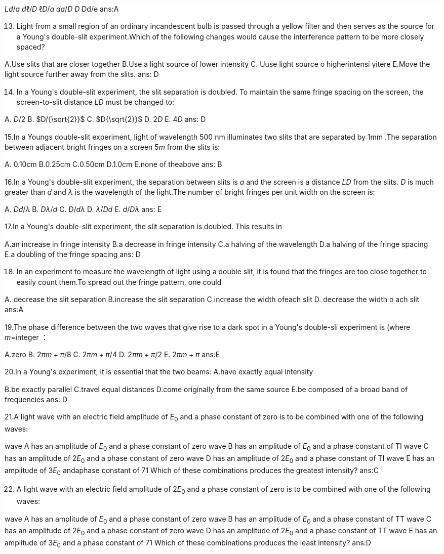 $Ld/a$ $d\ell/D$ $\ell D/a$ $da/D$ $D$ Dd/e ans:A

13. Light from a small region of an ordinary incandescent bulb is passed through a yellow filter and then serves as the source for a Young's double-slit experiment.Which of the following changes would cause the interference pattern to be more closely spaced?

A.Use slits that are closer together B.Use a light source of lower intensity C. Uuse light source o higherintensi yitere E.Move the light source further away from the slits. ans: D

14. In a Young's double-slit experiment, the slit separation is doubled. To maintain the same fringe spacing on the screen, the screen-to-slit distance $LD$ must be changed to:

A. $D/2$ B. $D/{\sqrt{2}}$ C. $D{\sqrt{2}}$ D. $2D$ E. $4D$ ans: D

15.In a Youngs double-slit experiment, light of wavelength 500 nm illuminates two slits that are separated by 1mm .The separation between adjacent bright fringes on a screen $5m$ from the slits is:

A. 0.10cm B.0.25cm C.0.50cm D.1.0cm E.none of theabove ans: B

16.In a Young's double-slit experiment, the separation between slits is $a$ and the screen is a distance $LD$ from the slits. $D$ is much greater than $d$ and $\lambda$ is the wavelength of the light.The number of bright fringes per unit width on the screen is:

A. $Dd/\lambda$ B. $D\lambda/d$ C. $D/d\lambda$ D. $\lambda/Dd$ E. $d/D\lambda$ ans: E

17.In a Young's double-slit experiment, the slit separation is doubled. This results in

A.an increase in fringe intensity B.a decrease in fringe intensity C.a halving of the wavelength D.a halving of the fringe spacing E.a doubling of the fringe spacing ans: D

18. In an experiment to measure the wavelength of light using a double slit, it is found that the fringes are too close together to easily count them.To spread out the fringe pattern, one could

A. decrease the slit separation B.increase the slit separation C.increase the width ofeach slit D. decrease the width o ach slit ans:A

19.The phase difference between the two waves that give rise to a dark spot in a Young's double-sli experiment is (where $m=$integer ：

A.zero B. $2\pi m+\pi/8$ C. $2\pi m+\pi/4$ D. $2\pi m+\pi/2$ E. $2\pi m+\pi$ ans:E

20.In a Young's experiment, it is essential that the two beams: A.have exactly equal intensity

B.be exactly parallel C.travel equal distances D.come originally from the same source E.be composed of a broad band of frequencies ans: D

21.A light wave with an electric field amplitude of $E_{0}$ and a phase constant of zero is to be combined with one of the following waves:

wave A has an amplitude of $E_{0}$ and a phase constant of zero wave B has an amplitude of $E_{0}$ and a phase constant of TI wave C has an amplitude of $2E_{0}$ and a phase constant of zero wave D has an amplitude of $2E_{0}$ and a phase constant of TI wave E has an amplitude of $3E_{0}$ andaphase constant of 71 Which of these combinations produces the greatest intensity? ans:C

22. A light wave with an electric field amplitude of $2E_{0}$ and a phase constant of zero is to be combined with one of the following waves:

wave A has an amplitude of $E_{0}$ and a phase constant of zero wave B has an amplitude of $E_{0}$ and a phase constant of TT wave C has an amplitude of $2E_{0}$ and a phase constant of zero wave D has an amplitude of $2E_{0}$ and a phase constant of TT wave E has an amplitude of $3E_{0}$ and a phase constant of 71 Which of these combinations produces the least intensity? ans:D
